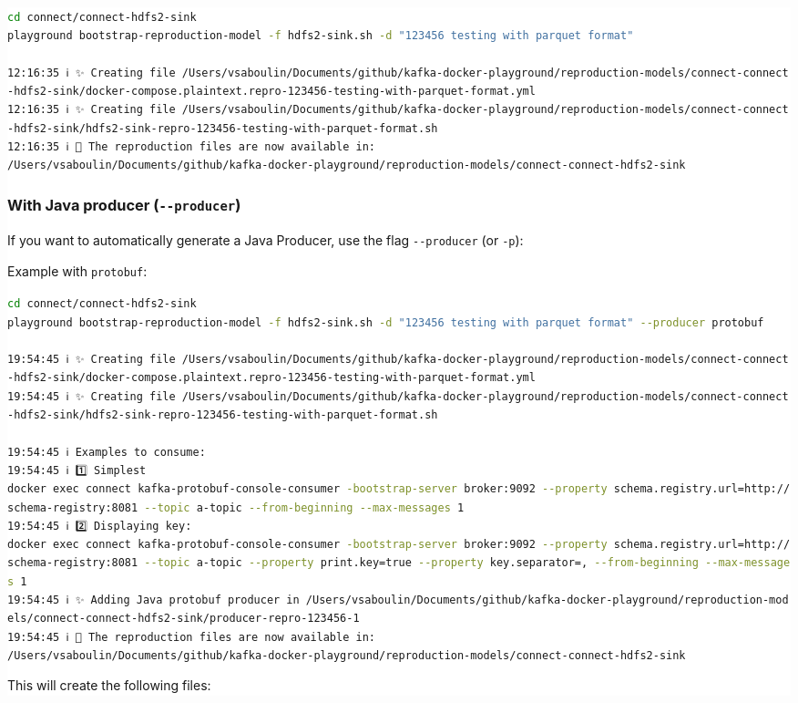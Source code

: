 ```bash
cd connect/connect-hdfs2-sink
playground bootstrap-reproduction-model -f hdfs2-sink.sh -d "123456 testing with parquet format"

12:16:35 ℹ️ ✨ Creating file /Users/vsaboulin/Documents/github/kafka-docker-playground/reproduction-models/connect-connect-hdfs2-sink/docker-compose.plaintext.repro-123456-testing-with-parquet-format.yml
12:16:35 ℹ️ ✨ Creating file /Users/vsaboulin/Documents/github/kafka-docker-playground/reproduction-models/connect-connect-hdfs2-sink/hdfs2-sink-repro-123456-testing-with-parquet-format.sh
12:16:35 ℹ️ 📂 The reproduction files are now available in:
/Users/vsaboulin/Documents/github/kafka-docker-playground/reproduction-models/connect-connect-hdfs2-sink
```

### With Java producer (`--producer`)

If you want to automatically generate a Java Producer, use the flag `--producer` (or `-p`):

Example with `protobuf`:

```bash
cd connect/connect-hdfs2-sink
playground bootstrap-reproduction-model -f hdfs2-sink.sh -d "123456 testing with parquet format" --producer protobuf

19:54:45 ℹ️ ✨ Creating file /Users/vsaboulin/Documents/github/kafka-docker-playground/reproduction-models/connect-connect-hdfs2-sink/docker-compose.plaintext.repro-123456-testing-with-parquet-format.yml
19:54:45 ℹ️ ✨ Creating file /Users/vsaboulin/Documents/github/kafka-docker-playground/reproduction-models/connect-connect-hdfs2-sink/hdfs2-sink-repro-123456-testing-with-parquet-format.sh

19:54:45 ℹ️ Examples to consume:
19:54:45 ℹ️ 1️⃣ Simplest
docker exec connect kafka-protobuf-console-consumer -bootstrap-server broker:9092 --property schema.registry.url=http://schema-registry:8081 --topic a-topic --from-beginning --max-messages 1
19:54:45 ℹ️ 2️⃣ Displaying key:
docker exec connect kafka-protobuf-console-consumer -bootstrap-server broker:9092 --property schema.registry.url=http://schema-registry:8081 --topic a-topic --property print.key=true --property key.separator=, --from-beginning --max-messages 1
19:54:45 ℹ️ ✨ Adding Java protobuf producer in /Users/vsaboulin/Documents/github/kafka-docker-playground/reproduction-models/connect-connect-hdfs2-sink/producer-repro-123456-1
19:54:45 ℹ️ 📂 The reproduction files are now available in:
/Users/vsaboulin/Documents/github/kafka-docker-playground/reproduction-models/connect-connect-hdfs2-sink
```

This will create the following files:
